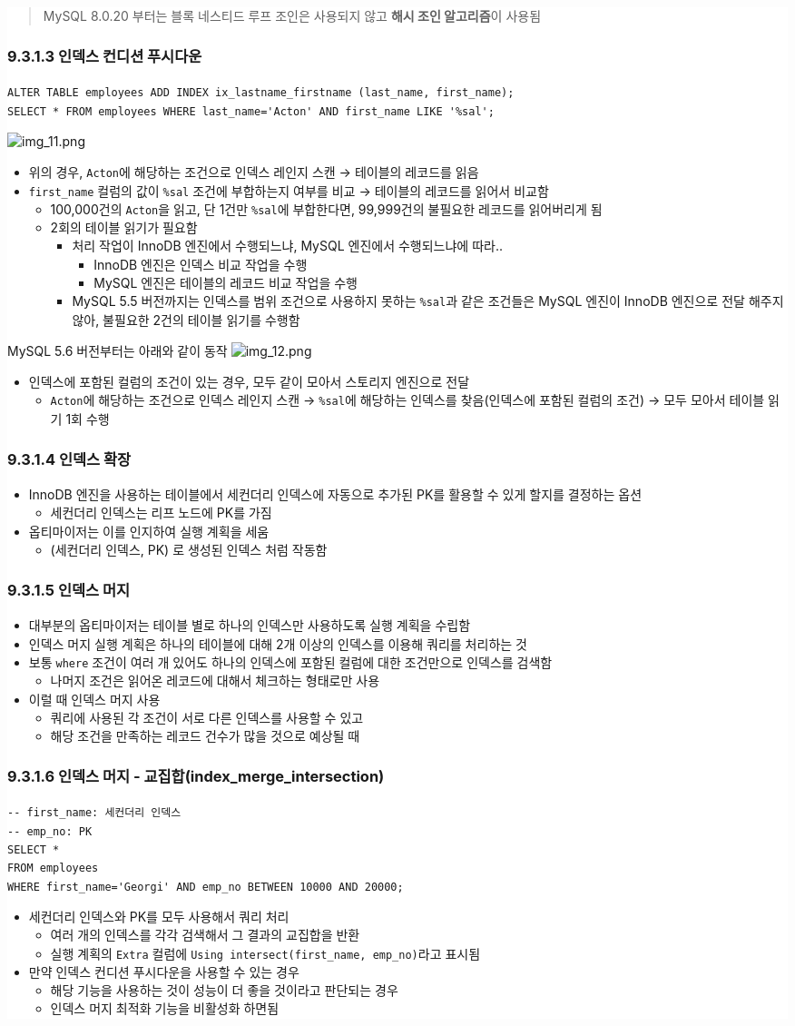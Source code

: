 
> MySQL 8.0.20 부터는 블록 네스티드 루프 조인은 사용되지 않고 **해시 조인 알고리즘**이 사용됨  


### 9.3.1.3 인덱스 컨디션 푸시다운
```mysql
ALTER TABLE employees ADD INDEX ix_lastname_firstname (last_name, first_name);
SELECT * FROM employees WHERE last_name='Acton' AND first_name LIKE '%sal';
```
![img_11.png](img/img_11.png)
- 위의 경우, `Acton`에 해당하는 조건으로 인덱스 레인지 스캔 → 테이블의 레코드를 읽음 
- `first_name` 컬럼의 값이 `%sal` 조건에 부합하는지 여부를 비교 → 테이블의 레코드를 읽어서 비교함 
  - 100,000건의 `Acton`을 읽고, 단 1건만 `%sal`에 부합한다면, 99,999건의 불필요한 레코드를 읽어버리게 됨
  - 2회의 테이블 읽기가 필요함 
    - 처리 작업이 InnoDB 엔진에서 수행되느냐, MySQL 엔진에서 수행되느냐에 따라..
      - InnoDB 엔진은 인덱스 비교 작업을 수행 
      - MySQL 엔진은 테이블의 레코드 비교 작업을 수행
    - MySQL 5.5 버전까지는 인덱스를 범위 조건으로 사용하지 못하는 `%sal`과 같은 조건들은 MySQL 엔진이 InnoDB 엔진으로 전달 해주지 않아, 불필요한 2건의 테이블 읽기를 수행함 

MySQL 5.6 버전부터는 아래와 같이 동작
![img_12.png](img/img_12.png)
- 인덱스에 포함된 컬럼의 조건이 있는 경우, 모두 같이 모아서 스토리지 엔진으로 전달
  - `Acton`에 해당하는 조건으로 인덱스 레인지 스캔 → `%sal`에 해당하는 인덱스를 찾음(인덱스에 포함된 컬럼의 조건) → 모두 모아서 테이블 읽기 1회 수행 


### 9.3.1.4 인덱스 확장 
- InnoDB 엔진을 사용하는 테이블에서 세컨더리 인덱스에 자동으로 추가된 PK를 활용할 수 있게 할지를 결정하는 옵션 
  - 세컨더리 인덱스는 리프 노드에 PK를 가짐
- 옵티마이저는 이를 인지하여 실행 계획을 세움 
  - (세컨더리 인덱스, PK) 로 생성된 인덱스 처럼 작동함


### 9.3.1.5 인덱스 머지 
- 대부분의 옵티마이저는 테이블 별로 하나의 인덱스만 사용하도록 실행 계획을 수립함 
- 인덱스 머지 실행 계획은 하나의 테이블에 대해 2개 이상의 인덱스를 이용해 쿼리를 처리하는 것 
- 보통 `where` 조건이 여러 개 있어도 하나의 인덱스에 포함된 컬럼에 대한 조건만으로 인덱스를 검색함 
  - 나머지 조건은 읽어온 레코드에 대해서 체크하는 형태로만 사용 
- 이럴 때 인덱스 머지 사용 
  - 쿼리에 사용된 각 조건이 서로 다른 인덱스를 사용할 수 있고 
  - 해당 조건을 만족하는 레코드 건수가 많을 것으로 예상될 때


### 9.3.1.6 인덱스 머지 - 교집합(index_merge_intersection)
```mysql
-- first_name: 세컨더리 인덱스
-- emp_no: PK
SELECT *
FROM employees
WHERE first_name='Georgi' AND emp_no BETWEEN 10000 AND 20000;
```
- 세컨더리 인덱스와 PK를 모두 사용해서 쿼리 처리 
  - 여러 개의 인덱스를 각각 검색해서 그 결과의 교집합을 반환 
  - 실행 계획의 `Extra` 컬럼에 `Using intersect(first_name, emp_no)`라고 표시됨
- 만약 인덱스 컨디션 푸시다운을 사용할 수 있는 경우
  - 해당 기능을 사용하는 것이 성능이 더 좋을 것이라고 판단되는 경우 
  - 인덱스 머지 최적화 기능을 비활성화 하면됨 
